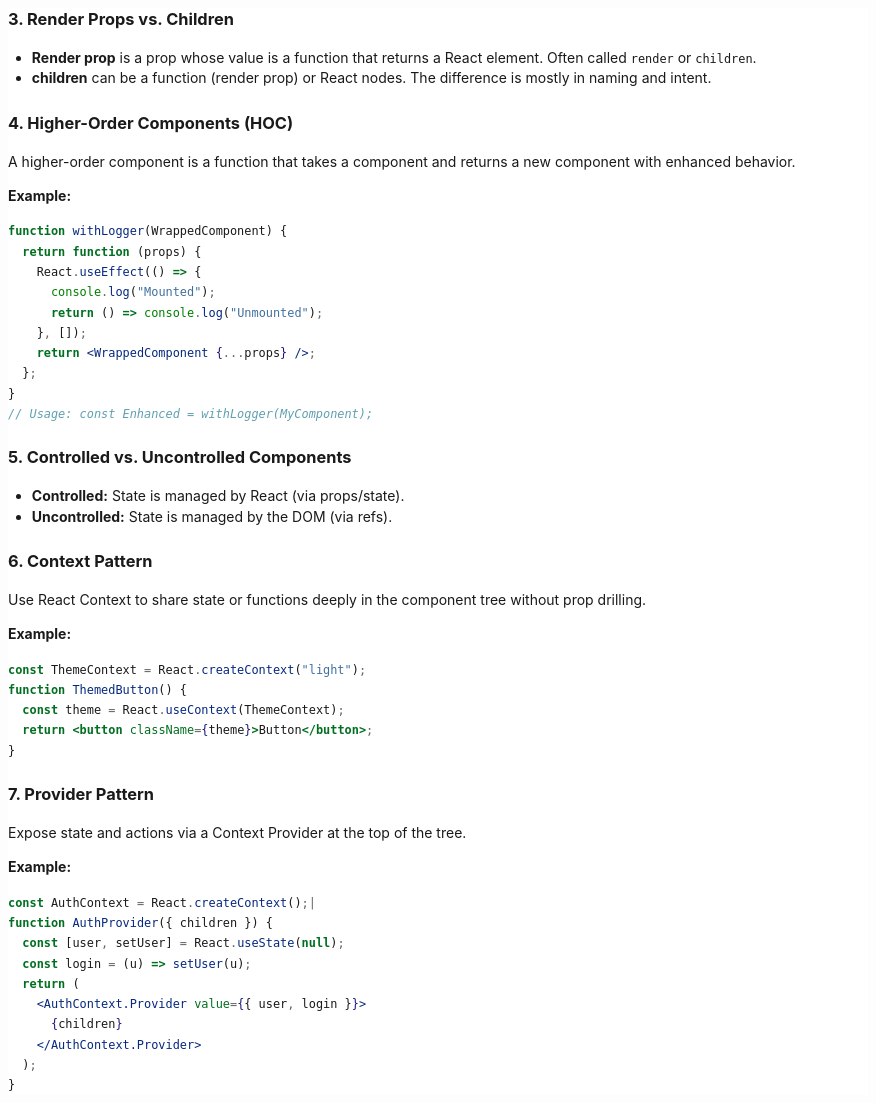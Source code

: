 ### 3. Render Props vs. Children

- **Render prop** is a prop whose value is a function that returns a React element. Often called `render` or `children`.
- **children** can be a function (render prop) or React nodes. The difference is mostly in naming and intent.

### 4. Higher-Order Components (HOC)

A higher-order component is a function that takes a component and returns a new component with enhanced behavior.

**Example:**

```jsx
function withLogger(WrappedComponent) {
  return function (props) {
    React.useEffect(() => {
      console.log("Mounted");
      return () => console.log("Unmounted");
    }, []);
    return <WrappedComponent {...props} />;
  };
}
// Usage: const Enhanced = withLogger(MyComponent);
```

### 5. Controlled vs. Uncontrolled Components

- **Controlled:** State is managed by React (via props/state).
- **Uncontrolled:** State is managed by the DOM (via refs).

### 6. Context Pattern

Use React Context to share state or functions deeply in the component tree without prop drilling.

**Example:**

```jsx
const ThemeContext = React.createContext("light");
function ThemedButton() {
  const theme = React.useContext(ThemeContext);
  return <button className={theme}>Button</button>;
}
```

### 7. Provider Pattern

Expose state and actions via a Context Provider at the top of the tree.

**Example:**

```jsx
const AuthContext = React.createContext();|
function AuthProvider({ children }) {
  const [user, setUser] = React.useState(null);
  const login = (u) => setUser(u);
  return (
    <AuthContext.Provider value={{ user, login }}>
      {children}
    </AuthContext.Provider>
  );
}
```
